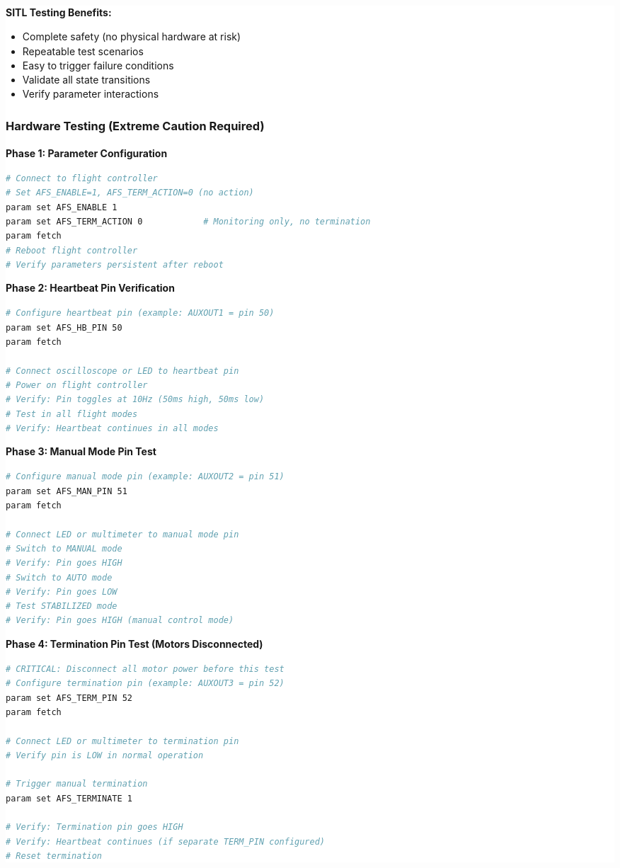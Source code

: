 **SITL Testing Benefits:**
- Complete safety (no physical hardware at risk)
- Repeatable test scenarios
- Easy to trigger failure conditions
- Validate all state transitions
- Verify parameter interactions

### Hardware Testing (Extreme Caution Required)

**Phase 1: Parameter Configuration**

```bash
# Connect to flight controller
# Set AFS_ENABLE=1, AFS_TERM_ACTION=0 (no action)
param set AFS_ENABLE 1
param set AFS_TERM_ACTION 0            # Monitoring only, no termination
param fetch
# Reboot flight controller
# Verify parameters persistent after reboot
```

**Phase 2: Heartbeat Pin Verification**

```bash
# Configure heartbeat pin (example: AUXOUT1 = pin 50)
param set AFS_HB_PIN 50
param fetch

# Connect oscilloscope or LED to heartbeat pin
# Power on flight controller
# Verify: Pin toggles at 10Hz (50ms high, 50ms low)
# Test in all flight modes
# Verify: Heartbeat continues in all modes
```

**Phase 3: Manual Mode Pin Test**

```bash
# Configure manual mode pin (example: AUXOUT2 = pin 51)
param set AFS_MAN_PIN 51
param fetch

# Connect LED or multimeter to manual mode pin
# Switch to MANUAL mode
# Verify: Pin goes HIGH
# Switch to AUTO mode
# Verify: Pin goes LOW
# Test STABILIZED mode
# Verify: Pin goes HIGH (manual control mode)
```

**Phase 4: Termination Pin Test (Motors Disconnected)**

```bash
# CRITICAL: Disconnect all motor power before this test
# Configure termination pin (example: AUXOUT3 = pin 52)
param set AFS_TERM_PIN 52
param fetch

# Connect LED or multimeter to termination pin
# Verify pin is LOW in normal operation

# Trigger manual termination
param set AFS_TERMINATE 1

# Verify: Termination pin goes HIGH
# Verify: Heartbeat continues (if separate TERM_PIN configured)
# Reset termination
```